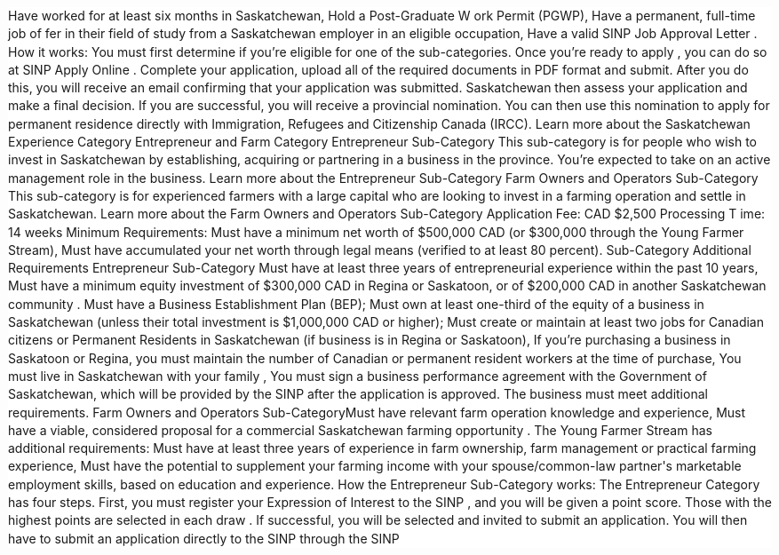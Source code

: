 Have worked for at least six months in Saskatchewan,
Hold a Post-Graduate W ork Permit (PGWP),
Have a permanent, full-time job of fer in their field of study from a Saskatchewan
employer in an eligible occupation,
Have a valid SINP  Job Approval Letter .
How it works:
You must first determine if you’re eligible for one of the sub-categories. Once you’re ready to apply , you can do so at SINP  Apply Online .
Complete your application, upload all of the required documents in PDF format and submit. After you do this, you will receive an email confirming that your
application was submitted.
Saskatchewan then assess your application and make a final decision. If you are successful, you will receive a provincial nomination. You can then use this
nomination to apply for permanent residence directly with Immigration, Refugees and Citizenship Canada (IRCC).
Learn more about the Saskatchewan Experience Category
Entrepreneur and Farm Category
Entrepreneur Sub-Category
This sub-category is for people who wish to invest in Saskatchewan by establishing, acquiring or partnering in a business in the province. You’re expected
to take on an active management role in the business.
Learn more about the Entrepreneur Sub-Category
Farm Owners and Operators Sub-Category
This sub-category is for experienced farmers with a large capital who are looking to invest in a farming operation and settle in Saskatchewan.
Learn more about the Farm Owners and Operators Sub-Category
Application Fee: CAD $2,500
Processing T ime: 14 weeks
Minimum Requirements:
Must have a minimum net worth of $500,000 CAD (or $300,000 through the Young Farmer Stream),
Must have accumulated your net worth through legal means (verified to at least 80 percent).
Sub-Category Additional Requirements
Entrepreneur Sub-Category Must have at least three years of entrepreneurial experience within the past 10 years,
Must have a minimum equity investment of $300,000 CAD in Regina or Saskatoon, or of $200,000 CAD in
another Saskatchewan community .
Must have a Business Establishment Plan (BEP);
Must own at least one-third of the equity of a business in Saskatchewan (unless their total investment is
$1,000,000 CAD or higher);
Must create or maintain at least two jobs for Canadian citizens or Permanent Residents in Saskatchewan (if
business is in Regina or Saskatoon),
If you’re purchasing a business in Saskatoon or Regina, you must maintain the number of Canadian or
permanent resident workers at the time of purchase,
You must live in Saskatchewan with your family ,
You must sign a business performance agreement with the Government of Saskatchewan, which will be
provided by the SINP  after the application is approved.
The business must meet additional requirements.
Farm Owners and Operators
Sub-CategoryMust have relevant farm operation knowledge and experience,
Must have a viable, considered proposal for a commercial Saskatchewan farming opportunity .
The Young Farmer Stream has additional requirements:
Must have at least three years of experience in farm ownership, farm management or practical farming
experience,
Must have the potential to supplement your farming income with your spouse/common-law partner's
marketable employment skills, based on education and experience.
How the Entrepreneur Sub-Category works:
The Entrepreneur Category has four steps. First, you must register your Expression of Interest to the SINP , and you will be given a point score. Those with
the highest points are selected in each draw .
If successful, you will be selected and invited to submit an application. You will then have to submit an application directly to the SINP  through the SINP
